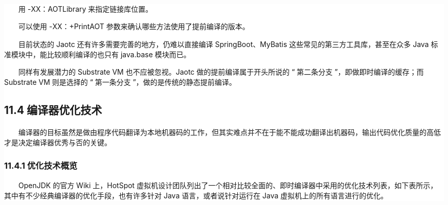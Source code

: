 　　用 -XX：AOTLibrary 来指定链接库位置。

　　可以使用 -XX：+PrintAOT 参数来确认哪些方法使用了提前编译的版本。

　　目前状态的 Jaotc 还有许多需要完善的地方，仍难以直接编译 SpringBoot、MyBatis 这些常见的第三方工具库，甚至在众多 Java 标准模块中，能比较顺利编译的也只有 java.base 模块而已。

　　同样有发展潜力的 Substrate VM 也不应被忽视。Jaotc 做的提前编译属于开头所说的 “ 第二条分支 ”，即做即时编译的缓存；而 Substrate VM 则是选择的 “ 第一条分支 ”，做的是传统的静态提前编译。

## 11.4 编译器优化技术

　　编译器的目标虽然是做由程序代码翻译为本地机器码的工作，但其实难点并不在于能不能成功翻译出机器码，输出代码优化质量的高低才是决定编译器优秀与否的关键。

### 11.4.1 优化技术概览

　　OpenJDK 的官方 Wiki 上，HotSpot 虚拟机设计团队列出了一个相对比较全面的、即时编译器中采用的优化技术列表，如下表所示，其中有不少经典编译器的优化手段，也有许多针对 Java 语言，或者说针对运行在 Java 虚拟机上的所有语言进行的优化。
